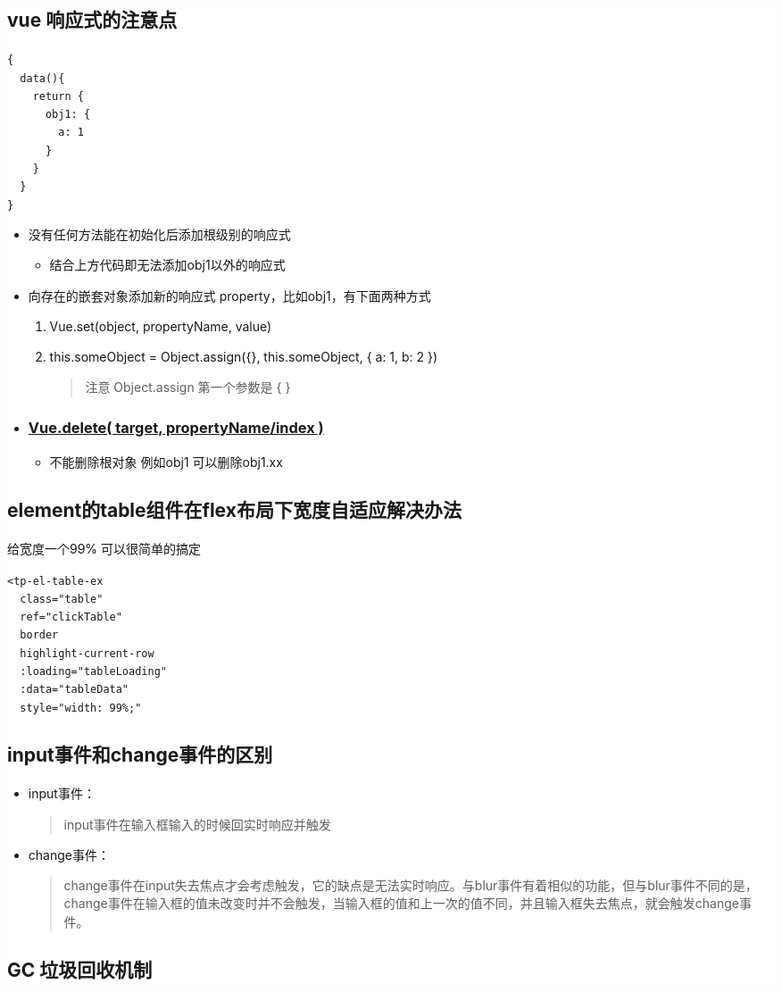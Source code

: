 ## vue 响应式的注意点

```
{
  data(){
    return {
      obj1: {
        a: 1
      }
    }
  }
}
```

- 没有任何方法能在初始化后添加根级别的响应式

  - 结合上方代码即无法添加obj1以外的响应式

- 向存在的嵌套对象添加新的响应式 property，比如obj1，有下面两种方式

   1. Vue.set(object, propertyName, value)

   2. this.someObject = Object.assign({}, this.someObject, { a: 1, b: 2 })

      > 注意 Object.assign 第一个参数是  { }

- ### [Vue.delete( target, propertyName/index )](https://cn.vuejs.org/v2/api/#Vue-delete)

  - 不能删除根对象 例如obj1 可以删除obj1.xx

## element的table组件在flex布局下宽度自适应解决办法

给宽度一个99% 可以很简单的搞定

```
<tp-el-table-ex
  class="table"
  ref="clickTable"
  border
  highlight-current-row
  :loading="tableLoading"
  :data="tableData"
  style="width: 99%;"
```

## input事件和change事件的区别

- input事件：

  > input事件在输入框输入的时候回实时响应并触发

- change事件：

  > change事件在input失去焦点才会考虑触发，它的缺点是无法实时响应。与blur事件有着相似的功能，但与blur事件不同的是，change事件在输入框的值未改变时并不会触发，当输入框的值和上一次的值不同，并且输入框失去焦点，就会触发change事件。

## GC 垃圾回收机制
